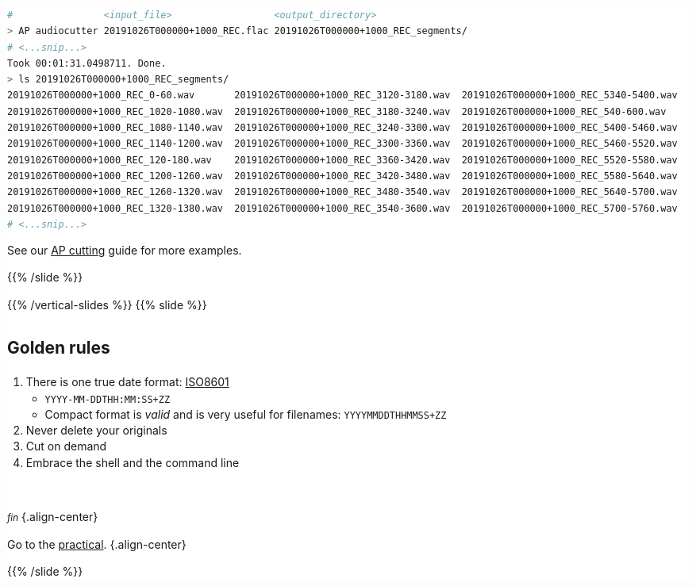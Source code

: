 ```bash
#                <input_file>                  <output_directory>
> AP audiocutter 20191026T000000+1000_REC.flac 20191026T000000+1000_REC_segments/
# <...snip...>
Took 00:01:31.0498711. Done.
> ls 20191026T000000+1000_REC_segments/
20191026T000000+1000_REC_0-60.wav       20191026T000000+1000_REC_3120-3180.wav  20191026T000000+1000_REC_5340-5400.wav
20191026T000000+1000_REC_1020-1080.wav  20191026T000000+1000_REC_3180-3240.wav  20191026T000000+1000_REC_540-600.wav
20191026T000000+1000_REC_1080-1140.wav  20191026T000000+1000_REC_3240-3300.wav  20191026T000000+1000_REC_5400-5460.wav
20191026T000000+1000_REC_1140-1200.wav  20191026T000000+1000_REC_3300-3360.wav  20191026T000000+1000_REC_5460-5520.wav
20191026T000000+1000_REC_120-180.wav    20191026T000000+1000_REC_3360-3420.wav  20191026T000000+1000_REC_5520-5580.wav
20191026T000000+1000_REC_1200-1260.wav  20191026T000000+1000_REC_3420-3480.wav  20191026T000000+1000_REC_5580-5640.wav
20191026T000000+1000_REC_1260-1320.wav  20191026T000000+1000_REC_3480-3540.wav  20191026T000000+1000_REC_5640-5700.wav
20191026T000000+1000_REC_1320-1380.wav  20191026T000000+1000_REC_3540-3600.wav  20191026T000000+1000_REC_5700-5760.wav
# <...snip...>
```

See our [AP cutting](../../../help-centre/segmenting/ap/) guide for more examples.

{{% /slide %}}

{{% /vertical-slides %}}
{{% slide %}}

## Golden rules

1. There is one true date format: [ISO8601](https://en.wikipedia.org/wiki/ISO_8601)
    - `YYYY-MM-DDTHH:MM:SS+ZZ`
    - Compact format is _valid_ and is very useful for filenames: `YYYYMMDDTHHMMSS+ZZ`
2. Never delete your originals
3. Cut on demand
4. Embrace the shell and the command line

&nbsp;

<small>_fin_</small>
{.align-center}

Go to the [practical](../practical/).
{.align-center}

{{% /slide %}}
